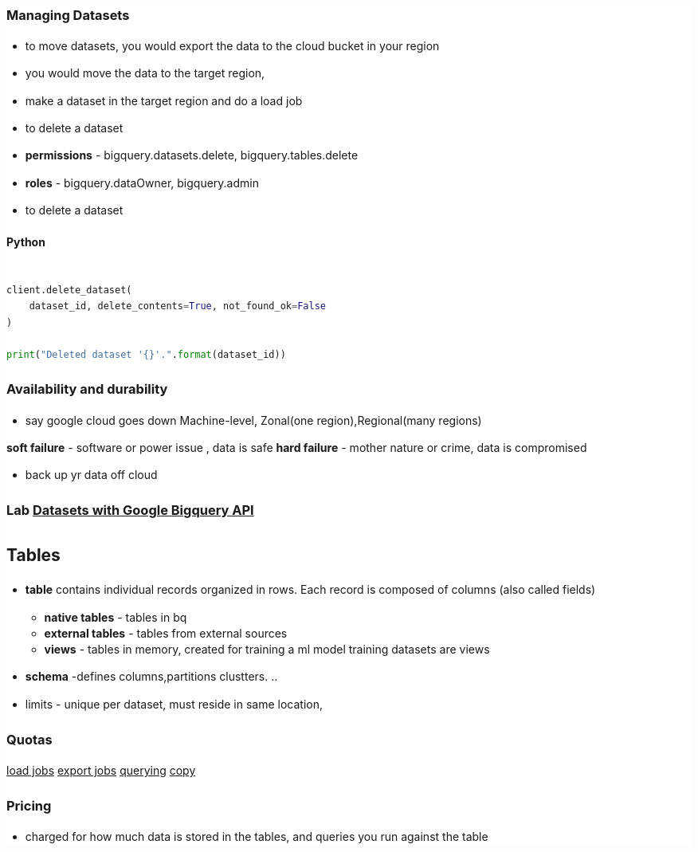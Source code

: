 
### Managing Datasets

* to move datasets, you would export the data to the cloud bucket in your region
* you would move the data to the target region, 
* make a dataset in the target region and do a load job

* to delete a dataset
* __permissions__ - bigquery.datasets.delete, bigquery.tables.delete 
* __roles__ -   bigquery.dataOwner, bigquery.admin

* to delete a dataset

#### Python
```py

client.delete_dataset(
    dataset_id, delete_contents=True, not_found_ok=False
)  

print("Deleted dataset '{}'.".format(dataset_id))
```

### Availability and durability
* say google cloud goes down
    Machine-level, Zonal(one region),Regional(many regions)

__soft failure__ - software or power issue , data is safe
__hard failure__ - mother nature or crime, data is compromised

* back up yr data off cloud

### Lab [Datasets with Google Bigquery API](./vids/Python3/Datasets_in_Bigquery/README.md)

## Tables

* __table__ contains individual records organized in rows. Each record is composed of columns (also called fields)
    * __native tables__ - tables in bq
    * __external tables__ - tables from external sources
    * __views__ - tables in memory, created for training a ml model training datasets are views
* __schema__ -defines columns,partitions clustters. ..

* limits - unique per dataset, must reside in same location, 

### Quotas 
[load jobs](https://cloud.google.com/bigquery/quotas#load_jobs)
[export jobs](https://cloud.google.com/bigquery/quotas#export_jobs)
[querying](https://cloud.google.com/bigquery/quotas#query_jobs)
[copy](https://cloud.google.com/bigquery/quotas#copy_jobs)

### Pricing
* charged for how much data is stored in the tables, and queries you run against the table
